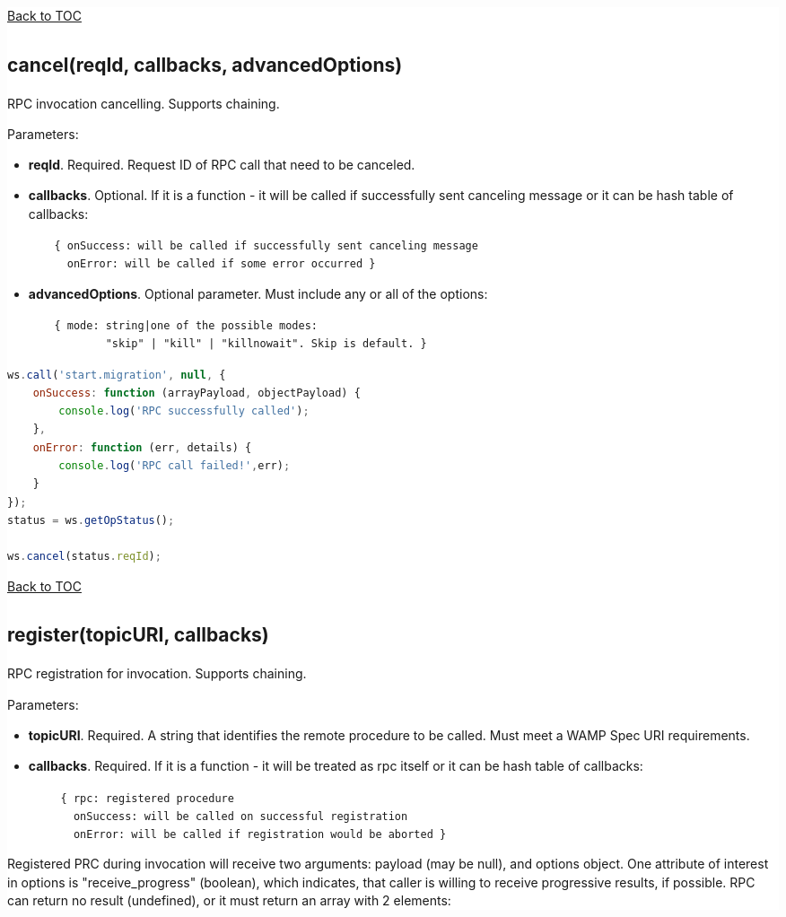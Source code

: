 [Back to TOC](#table-of-contents)

cancel(reqId, callbacks, advancedOptions)
-----------------------------------------------

RPC invocation cancelling. Supports chaining.

Parameters:

* **reqId**. Required. Request ID of RPC call that need to be canceled.
* **callbacks**. Optional. If it is a function - it will be called if successfully sent canceling message
            or it can be hash table of callbacks:

          { onSuccess: will be called if successfully sent canceling message 
            onError: will be called if some error occurred }
* **advancedOptions**. Optional parameter. Must include any or all of the options:

          { mode: string|one of the possible modes:
                  "skip" | "kill" | "killnowait". Skip is default. }

```javascript
ws.call('start.migration', null, {
    onSuccess: function (arrayPayload, objectPayload) {
        console.log('RPC successfully called');
    },
    onError: function (err, details) {
        console.log('RPC call failed!',err);
    }
});
status = ws.getOpStatus();

ws.cancel(status.reqId);

```

[Back to TOC](#table-of-contents)

register(topicURI, callbacks)
-----------------------------------------------

RPC registration for invocation. Supports chaining.

Parameters:

* **topicURI**. Required. A string that identifies the remote procedure to be called.
Must meet a WAMP Spec URI requirements.
* **callbacks**. Required. If it is a function - it will be treated as rpc itself
             or it can be hash table of callbacks:

           { rpc: registered procedure
             onSuccess: will be called on successful registration
             onError: will be called if registration would be aborted }

Registered PRC during invocation will receive two arguments: payload (may be null), and options object. One attribute
of interest in options is "receive_progress" (boolean), which indicates, that caller is willing to receive progressive
results, if possible. RPC can return no result (undefined), or it must return an array with 2 elements:
